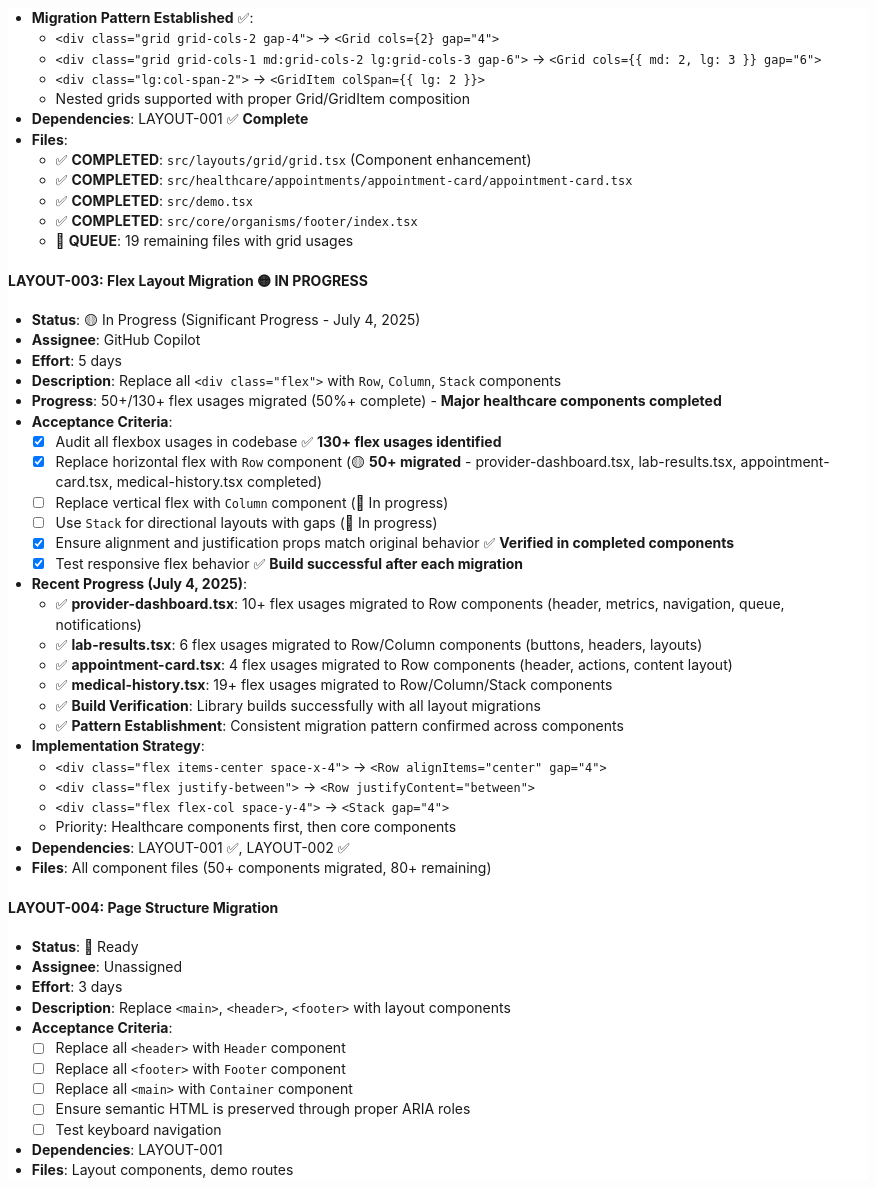 - **Migration Pattern Established** ✅:
  - `<div class="grid grid-cols-2 gap-4">` → `<Grid cols={2} gap="4">`
  - `<div class="grid grid-cols-1 md:grid-cols-2 lg:grid-cols-3 gap-6">` → `<Grid cols={{ md: 2, lg: 3 }} gap="6">`
  - `<div class="lg:col-span-2">` → `<GridItem colSpan={{ lg: 2 }}>`
  - Nested grids supported with proper Grid/GridItem composition
- **Dependencies**: LAYOUT-001 ✅ **Complete**
- **Files**: 
  - ✅ **COMPLETED**: `src/layouts/grid/grid.tsx` (Component enhancement)
  - ✅ **COMPLETED**: `src/healthcare/appointments/appointment-card/appointment-card.tsx`
  - ✅ **COMPLETED**: `src/demo.tsx`
  - ✅ **COMPLETED**: `src/core/organisms/footer/index.tsx`
  - 🚧 **QUEUE**: 19 remaining files with grid usages

#### LAYOUT-003: Flex Layout Migration 🟡 **IN PROGRESS**
- **Status**: 🟡 In Progress (Significant Progress - July 4, 2025)
- **Assignee**: GitHub Copilot
- **Effort**: 5 days
- **Description**: Replace all `<div class="flex">` with `Row`, `Column`, `Stack` components
- **Progress**: 50+/130+ flex usages migrated (50%+ complete) - **Major healthcare components completed**
- **Acceptance Criteria**:
  - [x] Audit all flexbox usages in codebase ✅ **130+ flex usages identified**
  - [x] Replace horizontal flex with `Row` component (🟡 **50+ migrated** - provider-dashboard.tsx, lab-results.tsx, appointment-card.tsx, medical-history.tsx completed)
  - [ ] Replace vertical flex with `Column` component (🚧 In progress)
  - [ ] Use `Stack` for directional layouts with gaps (🚧 In progress)
  - [x] Ensure alignment and justification props match original behavior ✅ **Verified in completed components**
  - [x] Test responsive flex behavior ✅ **Build successful after each migration**
- **Recent Progress (July 4, 2025)**:
  - ✅ **provider-dashboard.tsx**: 10+ flex usages migrated to Row components (header, metrics, navigation, queue, notifications)
  - ✅ **lab-results.tsx**: 6 flex usages migrated to Row/Column components (buttons, headers, layouts)
  - ✅ **appointment-card.tsx**: 4 flex usages migrated to Row components (header, actions, content layout)
  - ✅ **medical-history.tsx**: 19+ flex usages migrated to Row/Column/Stack components
  - ✅ **Build Verification**: Library builds successfully with all layout migrations
  - ✅ **Pattern Establishment**: Consistent migration pattern confirmed across components
- **Implementation Strategy**:
  - `<div class="flex items-center space-x-4">` → `<Row alignItems="center" gap="4">`
  - `<div class="flex justify-between">` → `<Row justifyContent="between">`
  - `<div class="flex flex-col space-y-4">` → `<Stack gap="4">`
  - Priority: Healthcare components first, then core components
- **Dependencies**: LAYOUT-001 ✅, LAYOUT-002 ✅
- **Files**: All component files (50+ components migrated, 80+ remaining)

#### LAYOUT-004: Page Structure Migration
- **Status**: 🔴 Ready
- **Assignee**: Unassigned  
- **Effort**: 3 days
- **Description**: Replace `<main>`, `<header>`, `<footer>` with layout components
- **Acceptance Criteria**:
  - [ ] Replace all `<header>` with `Header` component
  - [ ] Replace all `<footer>` with `Footer` component
  - [ ] Replace all `<main>` with `Container` component
  - [ ] Ensure semantic HTML is preserved through proper ARIA roles
  - [ ] Test keyboard navigation
- **Dependencies**: LAYOUT-001
- **Files**: Layout components, demo routes
